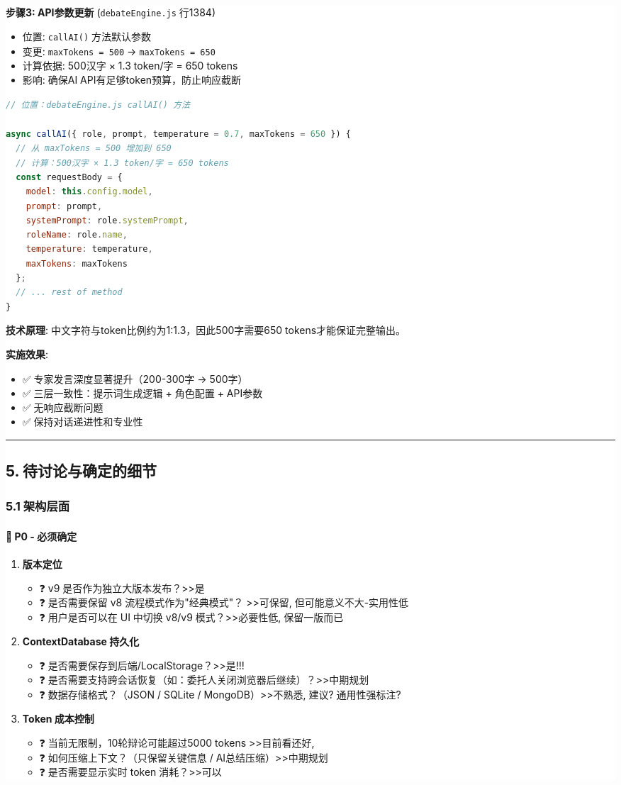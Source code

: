 **步骤3: API参数更新** (`debateEngine.js` 行1384)
- 位置: `callAI()` 方法默认参数
- 变更: `maxTokens = 500` → `maxTokens = 650`
- 计算依据: 500汉字 × 1.3 token/字 = 650 tokens
- 影响: 确保AI API有足够token预算，防止响应截断

```javascript
// 位置：debateEngine.js callAI() 方法

async callAI({ role, prompt, temperature = 0.7, maxTokens = 650 }) {
  // 从 maxTokens = 500 增加到 650
  // 计算：500汉字 × 1.3 token/字 = 650 tokens
  const requestBody = {
    model: this.config.model,
    prompt: prompt,
    systemPrompt: role.systemPrompt,
    roleName: role.name,
    temperature: temperature,
    maxTokens: maxTokens
  };
  // ... rest of method
}
```

**技术原理**:
中文字符与token比例约为1:1.3，因此500字需要650 tokens才能保证完整输出。

**实施效果**:
- ✅ 专家发言深度显著提升（200-300字 → 500字）
- ✅ 三层一致性：提示词生成逻辑 + 角色配置 + API参数
- ✅ 无响应截断问题
- ✅ 保持对话递进性和专业性

---

## 5. 待讨论与确定的细节

### 5.1 架构层面

#### 🔴 P0 - 必须确定

1. **版本定位**
   - ❓ v9 是否作为独立大版本发布？>>是
   - ❓ 是否需要保留 v8 流程模式作为"经典模式"？ >>可保留, 但可能意义不大-实用性低
   - ❓ 用户是否可以在 UI 中切换 v8/v9 模式？>>必要性低, 保留一版而已

2. **ContextDatabase 持久化**
   - ❓ 是否需要保存到后端/LocalStorage？>>是!!!
   - ❓ 是否需要支持跨会话恢复（如：委托人关闭浏览器后继续）？>>中期规划
   - ❓ 数据存储格式？（JSON / SQLite / MongoDB）>>不熟悉, 建议? 通用性强标注?

3. **Token 成本控制**
   - ❓ 当前无限制，10轮辩论可能超过5000 tokens >>目前看还好, 
   - ❓ 如何压缩上下文？（只保留关键信息 / AI总结压缩）>>中期规划
   - ❓ 是否需要显示实时 token 消耗？>>可以
